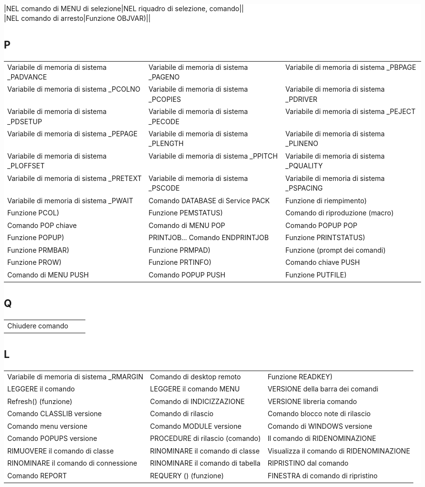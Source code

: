 |NEL comando di MENU di selezione|NEL riquadro di selezione, comando||  
|NEL comando di arresto|Funzione OBJVAR)||  
  
## <a name="p"></a>P  
  
||||  
|-|-|-|  
|Variabile di memoria di sistema _PADVANCE|Variabile di memoria di sistema _PAGENO|Variabile di memoria di sistema _PBPAGE|  
|Variabile di memoria di sistema _PCOLNO|Variabile di memoria di sistema _PCOPIES|Variabile di memoria di sistema _PDRIVER|  
|Variabile di memoria di sistema _PDSETUP|Variabile di memoria di sistema _PECODE|Variabile di memoria di sistema _PEJECT|  
|Variabile di memoria di sistema _PEPAGE|Variabile di memoria di sistema _PLENGTH|Variabile di memoria di sistema _PLINENO|  
|Variabile di memoria di sistema _PLOFFSET|Variabile di memoria di sistema _PPITCH|Variabile di memoria di sistema _PQUALITY|  
|Variabile di memoria di sistema _PRETEXT|Variabile di memoria di sistema _PSCODE|Variabile di memoria di sistema _PSPACING|  
|Variabile di memoria di sistema _PWAIT|Comando DATABASE di Service PACK|Funzione di riempimento)|  
|Funzione PCOL)|Funzione PEMSTATUS)|Comando di riproduzione (macro)|  
|Comando POP chiave|Comando di MENU POP|Comando POPUP POP|  
|Funzione POPUP)|PRINTJOB... Comando ENDPRINTJOB|Funzione PRINTSTATUS)|  
|Funzione PRMBAR)|Funzione PRMPAD)|Funzione (prompt dei comandi)|  
|Funzione PROW)|Funzione PRTINFO)|Comando chiave PUSH|  
|Comando di MENU PUSH|Comando POPUP PUSH|Funzione PUTFILE)|  
  
## <a name="q"></a>Q  
  
||||  
|-|-|-|  
|Chiudere comando|||  
  
## <a name="r"></a>L  
  
||||  
|-|-|-|  
|Variabile di memoria di sistema _RMARGIN|Comando di desktop remoto|Funzione READKEY)|  
|LEGGERE il comando|LEGGERE il comando MENU|VERSIONE della barra dei comandi|  
|Refresh() (funzione)|Comando di INDICIZZAZIONE|VERSIONE libreria comando|  
|Comando CLASSLIB versione|Comando di rilascio|Comando blocco note di rilascio|  
|Comando menu versione|Comando MODULE versione|Comando di WINDOWS versione|  
|Comando POPUPS versione|PROCEDURE di rilascio (comando)|Il comando di RIDENOMINAZIONE|  
|RIMUOVERE il comando di classe|RINOMINARE il comando di classe|Visualizza il comando di RIDENOMINAZIONE|  
|RINOMINARE il comando di connessione|RINOMINARE il comando di tabella|RIPRISTINO dal comando|  
|Comando REPORT|REQUERY () (funzione)|FINESTRA di comando di ripristino|  